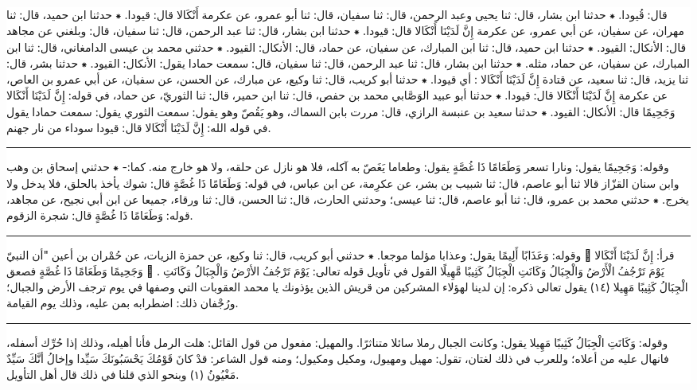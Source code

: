 قال: قُيودا.
⁕ حدثنا ابن بشار، قال: ثنا يحيى وعبد الرحمن، قال: ثنا سفيان، قال: ثنا أبو عمرو، عن عكرمة
أَنْكَالا
قال: قيودا.
⁕ حدثنا ابن حميد، قال: ثنا مهران، عن سفيان، عن أبي عمرو، عن عكرمة
إِنَّ لَدَيْنَا أَنْكَالا
قال: قيودا.
⁕ حدثنا ابن بشار، قال: ثنا عبد الرحمن، قال: ثنا سفيان، قال: وبلغني عن مجاهد قال: الأنكال: القيود.
⁕ حدثنا ابن حميد، قال: ثنا ابن المبارك، عن سفيان، عن حماد، قال: الأنكال: القيود.
⁕ حدثني محمد بن عيسى الدامغاني، قال: ثنا ابن المبارك، عن سفيان، عن حماد، مثله.
⁕ حدثنا ابن بشار، قال: ثنا عبد الرحمن، قال: ثنا سفيان، قال: سمعت حمادا يقول: الأنكال: القيود.
⁕ حدثنا بشر، قال: ثنا يزيد، قال: ثنا سعيد، عن قتادة
إِنَّ لَدَيْنَا أَنْكَالا
: أي قيودا.
⁕ حدثنا أبو كريب، قال: ثنا وكيع، عن مبارك، عن الحسن، عن سفيان، عن أبي عمرو بن العاص، عن عكرمة
إِنَّ لَدَيْنَا أَنْكَالا
قال: قيودا.
⁕ حدثنا أبو عبيد الوَصَّابي محمد بن حفص، قال: ثنا ابن حمير، قال: ثنا الثوريّ، عن حماد، في قوله:
إِنَّ لَدَيْنَا أَنْكَالا وَجَحِيمًا
قال: الأنكال: القيود.
⁕ حدثنا سعيد بن عنبسة الرازي، قال: مررت بابن السماك، وهو يَقُصّ وهو يقول: سمعت الثوري يقول: سمعت حمادا يقول في قوله الله:
إِنَّ لَدَيْنَا أَنْكَالا
قال: قيودا سوداء من نار جهنم.
* * *
وقوله:
وَجَحِيمًا
يقول: ونارا تسعر
وَطَعَامًا ذَا غُصَّةٍ
يقول: وطعاما يَغَصّ به آكله، فلا هو نازل عن حلقه، ولا هو خارج منه.
كما:-
⁕ حدثني إسحاق بن وهب وابن سنان القزّاز قالا ثنا أبو عاصم، قال: ثنا شبيب بن بشر، عن عكرِمة، عن ابن عباس، في قوله:
وَطَعَامًا ذَا غُصَّةٍ
قال: شوك يأخذ بالحلق، فلا يدخل ولا يخرج.
⁕ حدثني محمد بن عمرو، قال: ثنا أبو عاصم، قال: ثنا عيسى؛ وحدثني الحارث، قال: ثنا الحسن، قال: ثنا ورقاء، جميعا عن ابن أبي نجيح، عن مجاهد، قوله:
وَطَعَامًا ذَا غُصَّةٍ
قال: شجرة الزقوم.
* * *
وقوله:
وَعَذَابًا أَلِيمًا
يقول: وعذابا مؤلما موجعا.
⁕ حدثني أبو كريب، قال: ثنا وكيع، عن حمزة الزيات، عن حُمْران بن أعين "أن النبيّ

قرأ:
إِنَّ لَدَيْنَا أَنْكَالا وَجَحِيمًا وَطَعَامًا ذَا غُصَّةٍ
فصعق

.
يَوْمَ تَرْجُفُ الْأَرْضُ وَالْجِبَالُ وَكَانَتِ الْجِبَالُ كَثِيبًا مَّهِيلًا
القول في تأويل قوله تعالى: يَوْمَ تَرْجُفُ الأرْضُ وَالْجِبَالُ وَكَانَتِ الْجِبَالُ كَثِيبًا مَهِيلا (١٤) 
يقول تعالى ذكره: إن لدينا لهؤلاء المشركين من قريش الذين يؤذونك يا محمد العقوبات التي وصفها في يوم ترجف الأرض والجبال؛ ورُجْفان ذلك: اضطرابه بمن عليه، وذلك يوم القيامة.
* * *
وقوله:
وَكَانَتِ الْجِبَالُ كَثِيبًا مَهِيلا
يقول: وكانت الجبال رملا سائلا متناثرًا.
والمهيل: مفعول من قول القائل: هلت الرمل فأنا أهيله، وذلك إذا حُرِّك أسفله، فانهال عليه من أعلاه؛ وللعرب في ذلك لغتان، تقول: مهيل ومهيول، ومكيل ومكيول؛ ومنه قول الشاعر:
قدْ كانَ قَوْمُكَ يَحْسَبُونَكَ سَيِّدا وإخالُ أنَّكَ سَيِّدٌ مَغْيُونُ
(١)
وبنحو الذي قلنا في ذلك قال أهل التأويل.